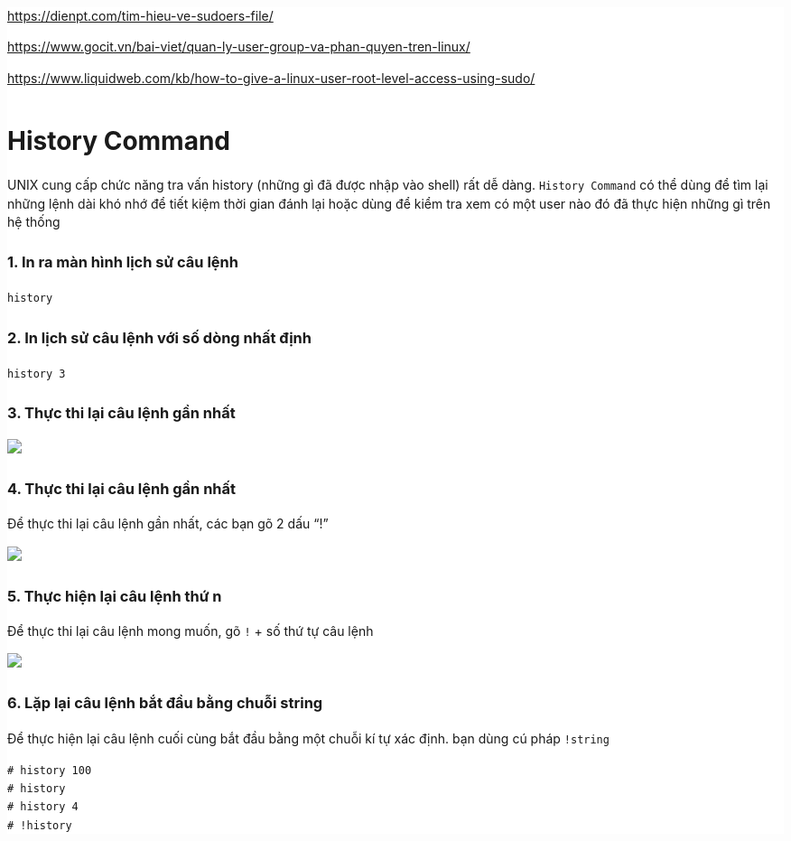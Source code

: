 https://dienpt.com/tim-hieu-ve-sudoers-file/

https://www.gocit.vn/bai-viet/quan-ly-user-group-va-phan-quyen-tren-linux/

https://www.liquidweb.com/kb/how-to-give-a-linux-user-root-level-access-using-sudo/

# History Command

UNIX cung cấp chức năng tra vấn history (những gì đã được nhập vào shell) rất dễ dàng. `History Command` có thể dùng để tìm lại những lệnh dài khó nhớ để tiết kiệm thời gian đánh lại hoặc dùng để kiểm tra xem có một user nào đó đã thực hiện những gì trên hệ thống

### 1. In ra màn hình lịch sử câu lệnh

    history

### 2. In lịch sử câu lệnh với số dòng nhất định

    history 3

### 3. Thực thi lại câu lệnh gần nhất

![](../Picture/history.png)

### 4. Thực thi lại câu lệnh gần nhất

Để thực thi lại câu lệnh gần nhất, các bạn gõ 2 dấu “!”

![](../Picture/history2.png)

### 5. Thực hiện lại câu lệnh thứ n

Để thực thi lại câu lệnh mong muốn, gõ `!` + số thứ tự câu lệnh

![](../Picture/history3.png)

### 6. Lặp lại câu lệnh bắt đầu bằng chuỗi string

Để thực hiện lại câu lệnh cuối cùng bắt đầu bằng một chuỗi kí tự xác định. bạn dùng cú pháp `!string`


    # history 100
    # history 
    # history 4
    # !history
